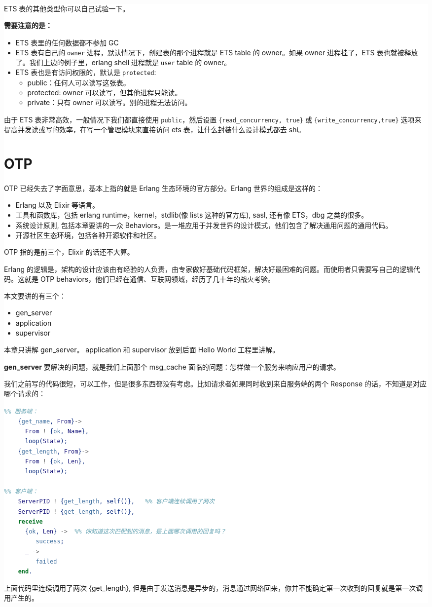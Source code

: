 ETS 表的其他类型你可以自己试验一下。

**需要注意的是：**
- ETS 表里的任何数据都不参加 GC
- ETS 表有自己的 `owner` 进程，默认情况下，创建表的那个进程就是 ETS table 的 owner。如果 owner 进程挂了，ETS 表也就被释放了。我们上边的例子里，erlang shell 进程就是 `user` table 的 owner。
- ETS 表也是有访问权限的，默认是 `protected`:
  * public：任何人可以读写这张表。
  * protected: owner 可以读写，但其他进程只能读。
  * private：只有 owner 可以读写。别的进程无法访问。

由于 ETS 表非常高效，一般情况下我们都直接使用 `public`，然后设置 `{read_concurrency, true}` 或 `{write_concurrency,true}` 选项来提高并发读或写的效率，在写一个管理模块来直接访问 ets 表，让什么封装什么设计模式都去 shi。

# OTP
OTP 已经失去了字面意思，基本上指的就是 Erlang 生态环境的官方部分。Erlang 世界的组成是这样的：
- Erlang 以及 Elixir 等语言。
- 工具和函数库，包括 erlang runtime，kernel，stdlib(像 lists 这种的官方库), sasl, 还有像 ETS，dbg 之类的很多。
- 系统设计原则, 包括本章要讲的一众 Behaviors。是一堆应用于并发世界的设计模式，他们包含了解决通用问题的通用代码。
- 开源社区生态环境，包括各种开源软件和社区。

OTP 指的是前三个，Elixir 的话还不大算。

Erlang 的逻辑是，架构的设计应该由有经验的人负责，由专家做好基础代码框架，解决好最困难的问题。而使用者只需要写自己的逻辑代码。这就是 OTP behaviors，他们已经在通信、互联网领域，经历了几十年的战火考验。

本文要讲的有三个：
- gen_server
- application
- supervisor

本章只讲解 gen_server。 application 和 supervisor 放到后面 Hello World 工程里讲解。

**gen_server** 要解决的问题，就是我们上面那个 msg_cache 面临的问题：怎样做一个服务来响应用户的请求。

我们之前写的代码很短，可以工作，但是很多东西都没有考虑。比如请求者如果同时收到来自服务端的两个 Response 的话，不知道是对应哪个请求的：
```erlang
%% 服务端：
    {get_name, From}->
      From ! {ok, Name},
      loop(State);
    {get_length, From}->
      From ! {ok, Len},
      loop(State);

%% 客户端：
    ServerPID ! {get_length, self()},   %% 客户端连续调用了两次
    ServerPID ! {get_length, self()},  
    receive
      {ok, Len} ->  %% 你知道这次匹配到的消息，是上面哪次调用的回复吗？
         success;
      _ ->
         failed
    end.
```
上面代码里连续调用了两次 {get_length}, 但是由于发送消息是异步的，消息通过网络回来，你并不能确定第一次收到的回复就是第一次调用产生的。
